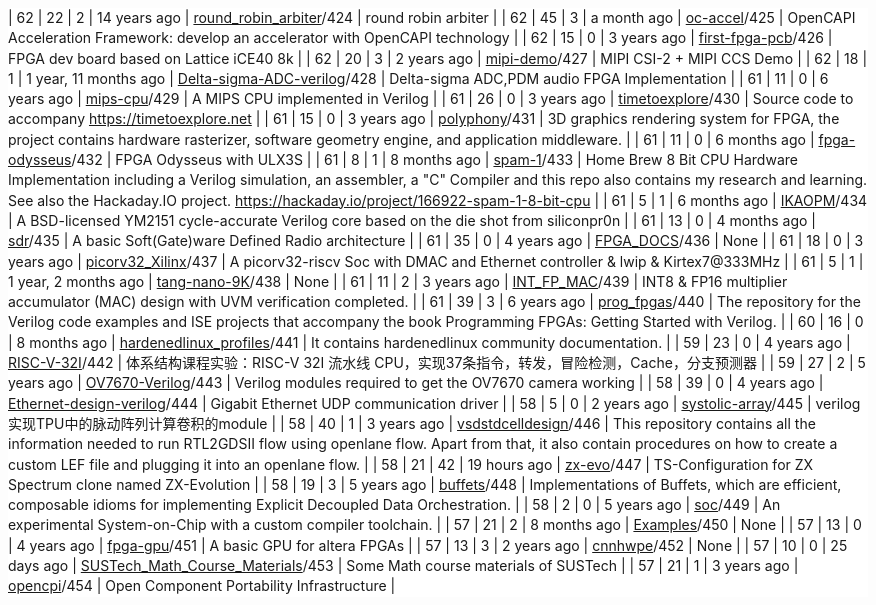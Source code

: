 | 62 | 22 | 2 | 14 years ago | [round_robin_arbiter](https://github.com/freecores/round_robin_arbiter)/424 | round robin arbiter |
| 62 | 45 | 3 | a month ago | [oc-accel](https://github.com/OpenCAPI/oc-accel)/425 | OpenCAPI Acceleration Framework: develop an accelerator with OpenCAPI technology |
| 62 | 15 | 0 | 3 years ago | [first-fpga-pcb](https://github.com/mattvenn/first-fpga-pcb)/426 | FPGA dev board based on Lattice iCE40 8k |
| 62 | 20 | 3 | 2 years ago | [mipi-demo](https://github.com/hdl-util/mipi-demo)/427 | MIPI CSI-2 + MIPI CCS Demo |
| 62 | 18 | 1 | 1 year, 11 months ago | [Delta-sigma-ADC-verilog](https://github.com/Elrori/Delta-sigma-ADC-verilog)/428 | Delta-sigma ADC,PDM audio FPGA Implementation |
| 61 | 11 | 0 | 6 years ago | [mips-cpu](https://github.com/sxtyzhangzk/mips-cpu)/429 | A MIPS CPU implemented in Verilog |
| 61 | 26 | 0 | 3 years ago | [timetoexplore](https://github.com/WillGreen/timetoexplore)/430 | Source code to accompany https://timetoexplore.net |
| 61 | 15 | 0 | 3 years ago | [polyphony](https://github.com/Kenji-Ishimaru/polyphony)/431 | 3D graphics rendering system for FPGA, the project contains hardware rasterizer, software geometry engine, and application middleware. |
| 61 | 11 | 0 | 6 months ago | [fpga-odysseus](https://github.com/ulx3s/fpga-odysseus)/432 |  FPGA Odysseus with ULX3S |
| 61 | 8 | 1 | 8 months ago | [spam-1](https://github.com/Johnlon/spam-1)/433 | Home Brew 8 Bit CPU Hardware Implementation including a Verilog simulation, an assembler, a "C" Compiler and this repo also contains my research and learning. See also the Hackaday.IO project. https://hackaday.io/project/166922-spam-1-8-bit-cpu |
| 61 | 5 | 1 | 6 months ago | [IKAOPM](https://github.com/ika-musume/IKAOPM)/434 | A BSD-licensed YM2151 cycle-accurate Verilog core based on the die shot from siliconpr0n |
| 61 | 13 | 0 | 4 months ago | [sdr](https://github.com/ZipCPU/sdr)/435 | A basic Soft(Gate)ware Defined Radio architecture |
| 61 | 35 | 0 | 4 years ago | [FPGA_DOCS](https://github.com/Edragon/FPGA_DOCS)/436 | None |
| 61 | 18 | 0 | 3 years ago | [picorv32_Xilinx](https://github.com/cjhonlyone/picorv32_Xilinx)/437 | A picorv32-riscv Soc with DMAC and Ethernet controller & lwip & Kirtex7@333MHz  |
| 61 | 5 | 1 | 1 year, 2 months ago | [tang-nano-9K](https://github.com/hi631/tang-nano-9K)/438 | None |
| 61 | 11 | 2 | 3 years ago | [INT_FP_MAC](https://github.com/erihsu/INT_FP_MAC)/439 | INT8 & FP16 multiplier accumulator (MAC) design with UVM verification completed. |
| 61 | 39 | 3 | 6 years ago | [prog_fpgas](https://github.com/simonmonk/prog_fpgas)/440 | The repository for the Verilog code examples and ISE projects that accompany the book Programming FPGAs: Getting Started with Verilog. |
| 60 | 16 | 0 | 8 months ago | [hardenedlinux_profiles](https://github.com/hardenedlinux/hardenedlinux_profiles)/441 | It contains hardenedlinux community documentation. |
| 59 | 23 | 0 | 4 years ago | [RISC-V-32I](https://github.com/Lyncien/RISC-V-32I)/442 | 体系结构课程实验：RISC-V 32I 流水线 CPU，实现37条指令，转发，冒险检测，Cache，分支预测器 |
| 59 | 27 | 2 | 5 years ago | [OV7670-Verilog](https://github.com/westonb/OV7670-Verilog)/443 | Verilog modules required to get the OV7670 camera working |
| 58 | 39 | 0 | 4 years ago | [Ethernet-design-verilog](https://github.com/maxs-well/Ethernet-design-verilog)/444 | Gigabit Ethernet UDP communication driver |
| 58 | 5 | 0 | 2 years ago | [systolic-array](https://github.com/Dazhuzhu-github/systolic-array)/445 | verilog实现TPU中的脉动阵列计算卷积的module |
| 58 | 40 | 1 | 3 years ago | [vsdstdcelldesign](https://github.com/nickson-jose/vsdstdcelldesign)/446 | This repository contains all the information needed to run RTL2GDSII flow using openlane flow. Apart from that, it also contain procedures on how to create a custom LEF file and plugging it into an openlane flow. |
| 58 | 21 | 42 | 19 hours ago | [zx-evo](https://github.com/tslabs/zx-evo)/447 | TS-Configuration for ZX Spectrum clone named ZX-Evolution |
| 58 | 19 | 3 | 5 years ago | [buffets](https://github.com/cwfletcher/buffets)/448 | Implementations of Buffets, which are efficient, composable idioms for implementing Explicit Decoupled Data Orchestration. |
| 58 | 2 | 0 | 5 years ago | [soc](https://github.com/combinatorylogic/soc)/449 | An experimental System-on-Chip with a custom compiler toolchain. |
| 57 | 21 | 2 | 8 months ago | [Examples](https://github.com/HDLForBeginners/Examples)/450 | None |
| 57 | 13 | 0 | 4 years ago | [fpga-gpu](https://github.com/evantandersen/fpga-gpu)/451 | A basic GPU for altera FPGAs |
| 57 | 13 | 3 | 2 years ago | [cnnhwpe](https://github.com/chenhaoc/cnnhwpe)/452 | None |
| 57 | 10 | 0 | 25 days ago | [SUSTech_Math_Course_Materials](https://github.com/wLUOw/SUSTech_Math_Course_Materials)/453 | Some Math course materials of SUSTech |
| 57 | 21 | 1 | 3 years ago | [opencpi](https://github.com/opencpi/opencpi)/454 | Open Component Portability Infrastructure |
